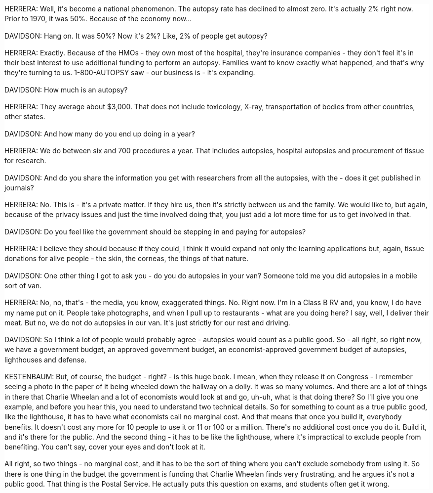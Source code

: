 HERRERA: Well, it's become a national phenomenon. The autopsy rate has declined to almost zero. It's actually 2% right now. Prior to 1970, it was 50%. Because of the economy now...

DAVIDSON: Hang on. It was 50%? Now it's 2%? Like, 2% of people get autopsy?

HERRERA: Exactly. Because of the HMOs - they own most of the hospital, they're insurance companies - they don't feel it's in their best interest to use additional funding to perform an autopsy. Families want to know exactly what happened, and that's why they're turning to us. 1-800-AUTOPSY saw - our business is - it's expanding.

DAVIDSON: How much is an autopsy?

HERRERA: They average about $3,000. That does not include toxicology, X-ray, transportation of bodies from other countries, other states.

DAVIDSON: And how many do you end up doing in a year?

HERRERA: We do between six and 700 procedures a year. That includes autopsies, hospital autopsies and procurement of tissue for research.

DAVIDSON: And do you share the information you get with researchers from all the autopsies, with the - does it get published in journals?

HERRERA: No. This is - it's a private matter. If they hire us, then it's strictly between us and the family. We would like to, but again, because of the privacy issues and just the time involved doing that, you just add a lot more time for us to get involved in that.

DAVIDSON: Do you feel like the government should be stepping in and paying for autopsies?

HERRERA: I believe they should because if they could, I think it would expand not only the learning applications but, again, tissue donations for alive people - the skin, the corneas, the things of that nature.

DAVIDSON: One other thing I got to ask you - do you do autopsies in your van? Someone told me you did autopsies in a mobile sort of van.

HERRERA: No, no, that's - the media, you know, exaggerated things. No. Right now. I'm in a Class B RV and, you know, I do have my name put on it. People take photographs, and when I pull up to restaurants - what are you doing here? I say, well, I deliver their meat. But no, we do not do autopsies in our van. It's just strictly for our rest and driving.

DAVIDSON: So I think a lot of people would probably agree - autopsies would count as a public good. So - all right, so right now, we have a government budget, an approved government budget, an economist-approved government budget of autopsies, lighthouses and defense.

KESTENBAUM: But, of course, the budget - right? - is this huge book. I mean, when they release it on Congress - I remember seeing a photo in the paper of it being wheeled down the hallway on a dolly. It was so many volumes. And there are a lot of things in there that Charlie Wheelan and a lot of economists would look at and go, uh-uh, what is that doing there? So I'll give you one example, and before you hear this, you need to understand two technical details. So for something to count as a true public good, like the lighthouse, it has to have what economists call no marginal cost. And that means that once you build it, everybody benefits. It doesn't cost any more for 10 people to use it or 11 or 100 or a million. There's no additional cost once you do it. Build it, and it's there for the public. And the second thing - it has to be like the lighthouse, where it's impractical to exclude people from benefiting. You can't say, cover your eyes and don't look at it.

All right, so two things - no marginal cost, and it has to be the sort of thing where you can't exclude somebody from using it. So there is one thing in the budget the government is funding that Charlie Wheelan finds very frustrating, and he argues it's not a public good. That thing is the Postal Service. He actually puts this question on exams, and students often get it wrong.
